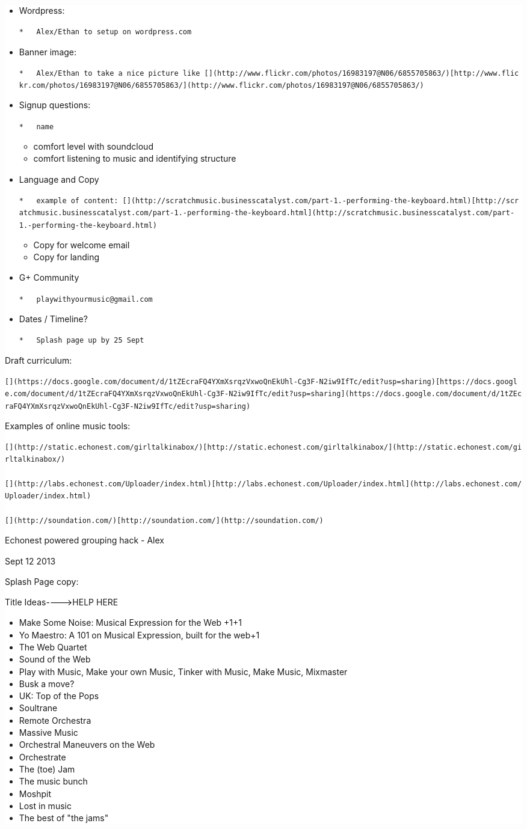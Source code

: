 *   Wordpress:

        *   Alex/Ethan to setup on wordpress.com

*   Banner image: 

        *   Alex/Ethan to take a nice picture like [](http://www.flickr.com/photos/16983197@N06/6855705863/)[http://www.flickr.com/photos/16983197@N06/6855705863/](http://www.flickr.com/photos/16983197@N06/6855705863/)

*   Signup questions:

        *   name
    *   comfort level with soundcloud
    *   comfort listening to music and identifying structure

*   Language and Copy

        *   example of content: [](http://scratchmusic.businesscatalyst.com/part-1.-performing-the-keyboard.html)[http://scratchmusic.businesscatalyst.com/part-1.-performing-the-keyboard.html](http://scratchmusic.businesscatalyst.com/part-1.-performing-the-keyboard.html)
    *   Copy for welcome email
    *   Copy for landing

*   G+ Community

        *   playwithyourmusic@gmail.com

*   Dates / Timeline?

        *   Splash page up by 25 Sept

Draft curriculum:

    [](https://docs.google.com/document/d/1tZEcraFQ4YXmXsrqzVxwoQnEkUhl-Cg3F-N2iw9IfTc/edit?usp=sharing)[https://docs.google.com/document/d/1tZEcraFQ4YXmXsrqzVxwoQnEkUhl-Cg3F-N2iw9IfTc/edit?usp=sharing](https://docs.google.com/document/d/1tZEcraFQ4YXmXsrqzVxwoQnEkUhl-Cg3F-N2iw9IfTc/edit?usp=sharing)

Examples of online music tools:

    [](http://static.echonest.com/girltalkinabox/)[http://static.echonest.com/girltalkinabox/](http://static.echonest.com/girltalkinabox/)

    [](http://labs.echonest.com/Uploader/index.html)[http://labs.echonest.com/Uploader/index.html](http://labs.echonest.com/Uploader/index.html)

    [](http://soundation.com/)[http://soundation.com/](http://soundation.com/)

Echonest powered grouping hack - Alex

Sept 12 2013

Splash Page copy:

Title Ideas---->HELP HERE

*   Make Some Noise: Musical Expression for the Web +1+1
*   Yo Maestro: A 101 on Musical Expression, built for the web+1
*   The Web Quartet
*   Sound of the Web
*   Play with Music, Make your own Music, Tinker with Music, Make Music, Mixmaster 
*   Busk a move? 
*   UK: Top of the Pops
*   Soultrane
*   Remote Orchestra
*   Massive Music
*   Orchestral Maneuvers on the Web
*   Orchestrate
*   The (toe) Jam
*   The music bunch
*   Moshpit
*   Lost in music
*   The best of  "the jams"